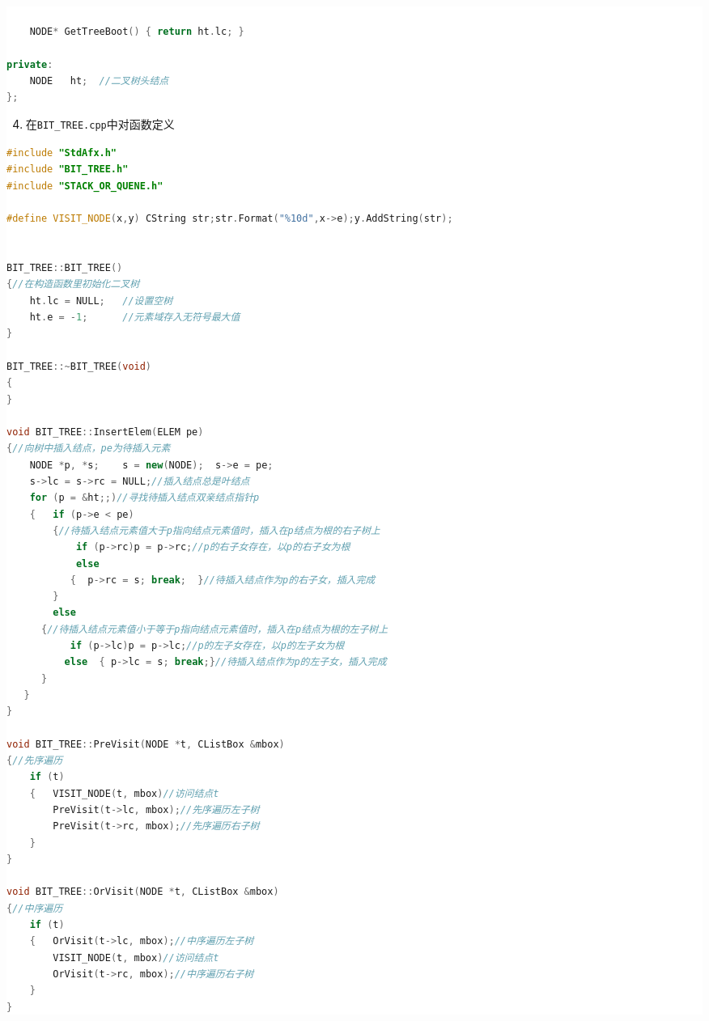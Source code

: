 ```cpp

	NODE* GetTreeBoot() { return ht.lc; }

private:
    NODE   ht;  //二叉树头结点
};
```

4. 在`BIT_TREE.cpp`中对函数定义

```cpp
#include "StdAfx.h"
#include "BIT_TREE.h"
#include "STACK_OR_QUENE.h"

#define VISIT_NODE(x,y) CString str;str.Format("%10d",x->e);y.AddString(str);


BIT_TREE::BIT_TREE()
{//在构造函数里初始化二叉树
	ht.lc = NULL;	//设置空树
	ht.e = -1;		//元素域存入无符号最大值
}

BIT_TREE::~BIT_TREE(void)
{
}

void BIT_TREE::InsertElem(ELEM pe)
{//向树中插入结点，pe为待插入元素
	NODE *p, *s;	s = new(NODE);	s->e = pe;
	s->lc = s->rc = NULL;//插入结点总是叶结点
	for (p = &ht;;)//寻找待插入结点双亲结点指针p
	{	if (p->e < pe)
		{//待插入结点元素值大于p指向结点元素值时，插入在p结点为根的右子树上
		    if (p->rc)p = p->rc;//p的右子女存在，以p的右子女为根
		    else
		   {  p->rc = s; break;  }//待插入结点作为p的右子女，插入完成
		}
		else
      {//待插入结点元素值小于等于p指向结点元素值时，插入在p结点为根的左子树上
		   if (p->lc)p = p->lc;//p的左子女存在，以p的左子女为根
          else  { p->lc = s; break;}//待插入结点作为p的左子女，插入完成
      }
   }
}

void BIT_TREE::PreVisit(NODE *t, CListBox &mbox)
{//先序遍历
	if (t)
	{	VISIT_NODE(t, mbox)//访问结点t
		PreVisit(t->lc, mbox);//先序遍历左子树
		PreVisit(t->rc, mbox);//先序遍历右子树
	}
}

void BIT_TREE::OrVisit(NODE *t, CListBox &mbox)
{//中序遍历
	if (t)
	{	OrVisit(t->lc, mbox);//中序遍历左子树
		VISIT_NODE(t, mbox)//访问结点t
		OrVisit(t->rc, mbox);//中序遍历右子树
	}
}
```